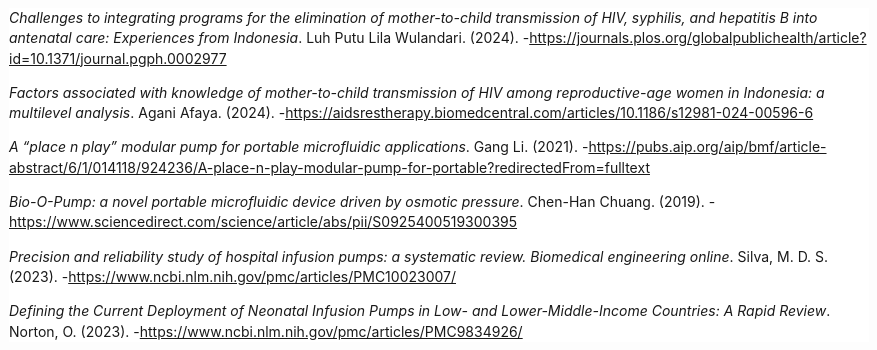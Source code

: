 *Challenges to integrating programs for the elimination of mother-to-child transmission of HIV, syphilis, and hepatitis B into antenatal care: Experiences from Indonesia*. Luh Putu Lila Wulandari. (2024).
-https://journals.plos.org/globalpublichealth/article?id=10.1371/journal.pgph.0002977

*Factors associated with knowledge of mother-to-child transmission of HIV among reproductive-age women in Indonesia: a multilevel analysis*. Agani Afaya. (2024).
-https://aidsrestherapy.biomedcentral.com/articles/10.1186/s12981-024-00596-6

*A “place n play” modular pump for portable microfluidic applications*. Gang Li. (2021).
-https://pubs.aip.org/aip/bmf/article-abstract/6/1/014118/924236/A-place-n-play-modular-pump-for-portable?redirectedFrom=fulltext

*Bio-O-Pump: a novel portable microfluidic device driven by osmotic pressure*. Chen-Han Chuang. (2019).
-https://www.sciencedirect.com/science/article/abs/pii/S0925400519300395

*Precision and reliability study of hospital infusion pumps: a systematic review. Biomedical engineering online*.
Silva, M. D. S. (2023).
-https://www.ncbi.nlm.nih.gov/pmc/articles/PMC10023007/

*Defining the Current Deployment of Neonatal Infusion Pumps in Low- and Lower-Middle-Income Countries: A Rapid Review*.  Norton, O. (2023).
-https://www.ncbi.nlm.nih.gov/pmc/articles/PMC9834926/